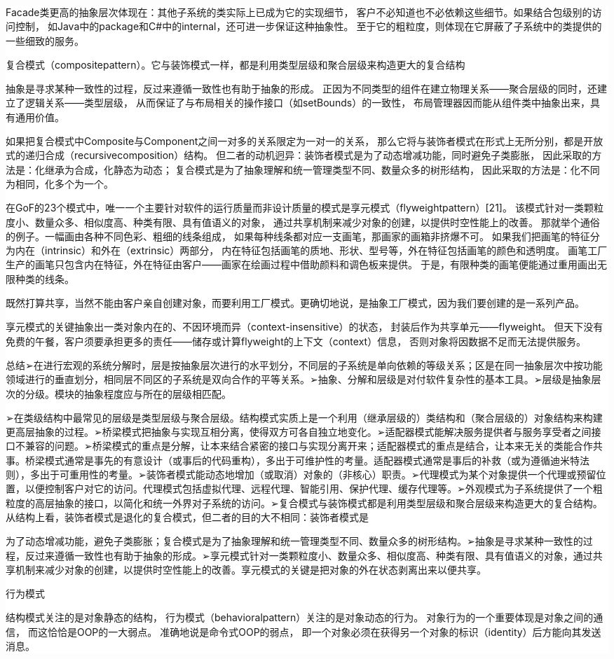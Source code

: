 
Facade类更高的抽象层次体现在：其他子系统的类实际上已成为它的实现细节，
客户不必知道也不必依赖这些细节。如果结合包级别的访问控制，
如Java中的package和C#中的internal，还可进一步保证这种抽象性。
至于它的粗粒度，则体现在它屏蔽了子系统中的类提供的一些细致的服务。

复合模式（compositepattern）。它与装饰模式一样，都是利用类型层级和聚合层级来构造更大的复合结构

抽象是寻求某种一致性的过程，反过来遵循一致性也有助于抽象的形成。
正因为不同类型的组件在建立物理关系——聚合层级的同时，还建立了逻辑关系——类型层级，
从而保证了与布局相关的操作接口（如setBounds）的一致性，
布局管理器因而能从组件类中抽象出来，具有通用价值。


如果把复合模式中Composite与Component之间一对多的关系限定为一对一的关系，
那么它将与装饰者模式在形式上无所分别，都是开放式的递归合成（recursivecomposition）结构。
但二者的动机迥异：装饰者模式是为了动态增减功能，同时避免子类膨胀，
因此采取的方法是：化继承为合成，化静态为动态；
复合模式是为了抽象理解和统一管理类型不同、数量众多的树形结构，
因此采取的方法是：化不同为相同，化多个为一个。


在GoF的23个模式中，唯一一个主要针对软件的运行质量而非设计质量的模式是享元模式（flyweightpattern）[21]。
该模式针对一类颗粒度小、数量众多、相似度高、种类有限、具有值语义的对象，
通过共享机制来减少对象的创建，以提供时空性能上的改善。
那就举个通俗的例子。一幅画由各种不同色彩、粗细的线条组成，
如果每种线条都对应一支画笔，那画家的画箱非挤爆不可。
如果我们把画笔的特征分为内在（intrinsic）和外在（extrinsic）两部分，
内在特征包括画笔的质地、形状、型号等，外在特征包括画笔的颜色和透明度。
画笔工厂生产的画笔只包含内在特征，外在特征由客户——画家在绘画过程中借助颜料和调色板来提供。
于是，有限种类的画笔便能通过重用画出无限种类的线条。

既然打算共享，当然不能由客户亲自创建对象，而要利用工厂模式。更确切地说，是抽象工厂模式，因为我们要创建的是一系列产品。

享元模式的关键抽象出一类对象内在的、不因环境而异（context-insensitive）的状态，
封装后作为共享单元——flyweight。
但天下没有免费的午餐，客户须要承担更多的责任——储存或计算flyweight的上下文（context）信息，
否则对象将因数据不足而无法提供服务。


总结➢在进行宏观的系统分解时，层是按抽象层次进行的水平划分，不同层的子系统是单向依赖的等级关系；区是在同一抽象层次中按功能领域进行的垂直划分，相同层不同区的子系统是双向合作的平等关系。➢抽象、分解和层级是对付软件复杂性的基本工具。➢层级是抽象层次的分级。模块的抽象程度应与所在的层级相匹配。



➢在类级结构中最常见的层级是类型层级与聚合层级。结构模式实质上是一个利用（继承层级的）类结构和（聚合层级的）对象结构来构建更高层抽象的过程。➢桥梁模式把抽象与实现互相分离，使得双方可各自独立地变化。➢适配器模式能解决服务提供者与服务享受者之间接口不兼容的问题。➢桥梁模式的重点是分解，让本来结合紧密的接口与实现分离开来；适配器模式的重点是结合，让本来无关的类能合作共事。桥梁模式通常是事先的有意设计（或事后的代码重构），多出于可维护性的考量。适配器模式通常是事后的补救（或为遵循迪米特法则），多出于可重用性的考量。➢装饰者模式能动态地增加（或取消）对象的（非核心）职责。➢代理模式为某个对象提供一个代理或预留位置，以便控制客户对它的访问。代理模式包括虚拟代理、远程代理、智能引用、保护代理、缓存代理等。➢外观模式为子系统提供了一个粗粒度的高层抽象的接口，以简化和统一外界对子系统的访问。➢复合模式与装饰模式都是利用类型层级和聚合层级来构造更大的复合结构。从结构上看，装饰者模式是退化的复合模式，但二者的目的大不相同：装饰者模式是


为了动态增减功能，避免子类膨胀；复合模式是为了抽象理解和统一管理类型不同、数量众多的树形结构。➢抽象是寻求某种一致性的过程，反过来遵循一致性也有助于抽象的形成。➢享元模式针对一类颗粒度小、数量众多、相似度高、种类有限、具有值语义的对象，通过共享机制来减少对象的创建，以提供时空性能上的改善。享元模式的关键是把对象的外在状态剥离出来以便共享。



行为模式


结构模式关注的是对象静态的结构，
行为模式（behavioralpattern）关注的是对象动态的行为。
对象行为的一个重要体现是对象之间的通信，
而这恰恰是OOP的一大弱点。
准确地说是命令式OOP的弱点，
即一个对象必须在获得另一个对象的标识（identity）后方能向其发送消息。
